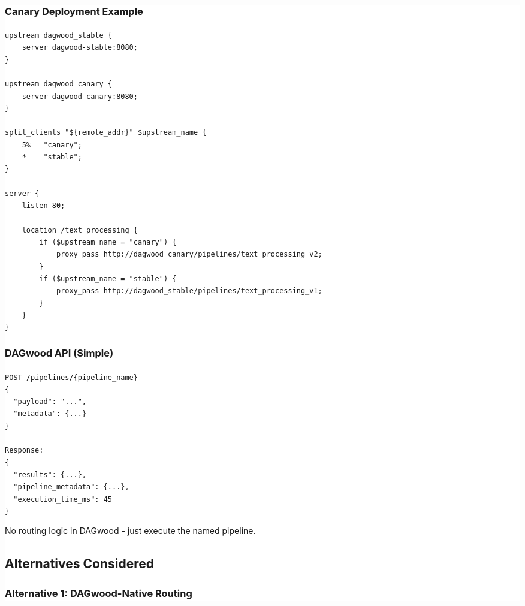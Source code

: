 ### Canary Deployment Example

```nginx
upstream dagwood_stable {
    server dagwood-stable:8080;
}

upstream dagwood_canary {
    server dagwood-canary:8080;
}

split_clients "${remote_addr}" $upstream_name {
    5%   "canary";
    *    "stable";
}

server {
    listen 80;
    
    location /text_processing {
        if ($upstream_name = "canary") {
            proxy_pass http://dagwood_canary/pipelines/text_processing_v2;
        }
        if ($upstream_name = "stable") {
            proxy_pass http://dagwood_stable/pipelines/text_processing_v1;
        }
    }
}
```

### DAGwood API (Simple)

```
POST /pipelines/{pipeline_name}
{
  "payload": "...",
  "metadata": {...}
}

Response:
{
  "results": {...},
  "pipeline_metadata": {...},
  "execution_time_ms": 45
}
```

No routing logic in DAGwood - just execute the named pipeline.

## Alternatives Considered

### Alternative 1: DAGwood-Native Routing
